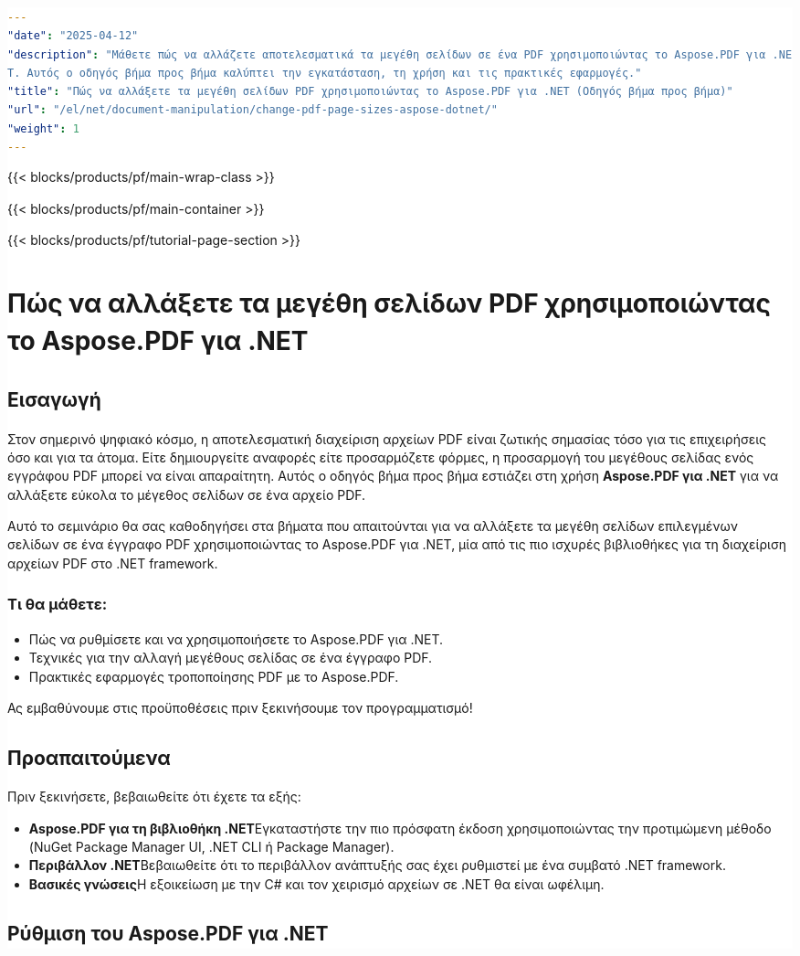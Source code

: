 ```yaml
---
"date": "2025-04-12"
"description": "Μάθετε πώς να αλλάζετε αποτελεσματικά τα μεγέθη σελίδων σε ένα PDF χρησιμοποιώντας το Aspose.PDF για .NET. Αυτός ο οδηγός βήμα προς βήμα καλύπτει την εγκατάσταση, τη χρήση και τις πρακτικές εφαρμογές."
"title": "Πώς να αλλάξετε τα μεγέθη σελίδων PDF χρησιμοποιώντας το Aspose.PDF για .NET (Οδηγός βήμα προς βήμα)"
"url": "/el/net/document-manipulation/change-pdf-page-sizes-aspose-dotnet/"
"weight": 1
---
```


{{< blocks/products/pf/main-wrap-class >}}

{{< blocks/products/pf/main-container >}}

{{< blocks/products/pf/tutorial-page-section >}}


# Πώς να αλλάξετε τα μεγέθη σελίδων PDF χρησιμοποιώντας το Aspose.PDF για .NET

## Εισαγωγή

Στον σημερινό ψηφιακό κόσμο, η αποτελεσματική διαχείριση αρχείων PDF είναι ζωτικής σημασίας τόσο για τις επιχειρήσεις όσο και για τα άτομα. Είτε δημιουργείτε αναφορές είτε προσαρμόζετε φόρμες, η προσαρμογή του μεγέθους σελίδας ενός εγγράφου PDF μπορεί να είναι απαραίτητη. Αυτός ο οδηγός βήμα προς βήμα εστιάζει στη χρήση **Aspose.PDF για .NET** για να αλλάξετε εύκολα το μέγεθος σελίδων σε ένα αρχείο PDF.

Αυτό το σεμινάριο θα σας καθοδηγήσει στα βήματα που απαιτούνται για να αλλάξετε τα μεγέθη σελίδων επιλεγμένων σελίδων σε ένα έγγραφο PDF χρησιμοποιώντας το Aspose.PDF για .NET, μία από τις πιο ισχυρές βιβλιοθήκες για τη διαχείριση αρχείων PDF στο .NET framework. 

### Τι θα μάθετε:
- Πώς να ρυθμίσετε και να χρησιμοποιήσετε το Aspose.PDF για .NET.
- Τεχνικές για την αλλαγή μεγέθους σελίδας σε ένα έγγραφο PDF.
- Πρακτικές εφαρμογές τροποποίησης PDF με το Aspose.PDF.

Ας εμβαθύνουμε στις προϋποθέσεις πριν ξεκινήσουμε τον προγραμματισμό!

## Προαπαιτούμενα

Πριν ξεκινήσετε, βεβαιωθείτε ότι έχετε τα εξής:

- **Aspose.PDF για τη βιβλιοθήκη .NET**Εγκαταστήστε την πιο πρόσφατη έκδοση χρησιμοποιώντας την προτιμώμενη μέθοδο (NuGet Package Manager UI, .NET CLI ή Package Manager).
- **Περιβάλλον .NET**Βεβαιωθείτε ότι το περιβάλλον ανάπτυξής σας έχει ρυθμιστεί με ένα συμβατό .NET framework.
- **Βασικές γνώσεις**Η εξοικείωση με την C# και τον χειρισμό αρχείων σε .NET θα είναι ωφέλιμη.

## Ρύθμιση του Aspose.PDF για .NET
